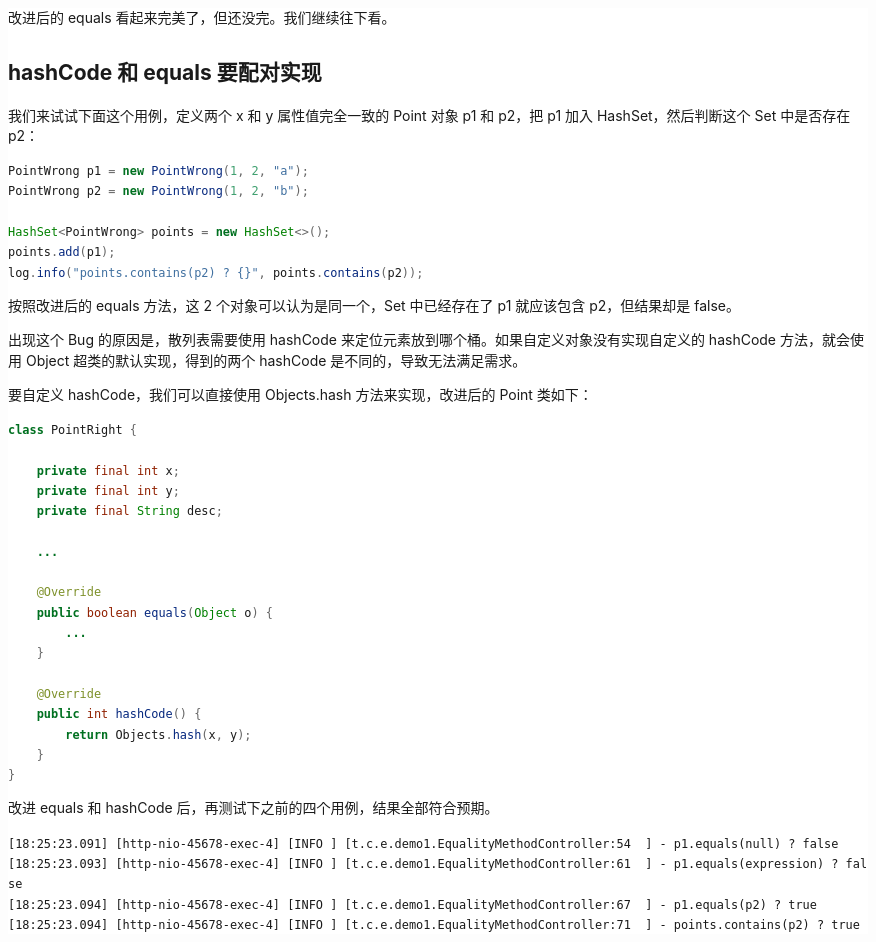 改进后的 equals 看起来完美了，但还没完。我们继续往下看。

## hashCode 和 equals 要配对实现

我们来试试下面这个用例，定义两个 x 和 y 属性值完全一致的 Point 对象 p1 和 p2，把 p1 加入 HashSet，然后判断这个 Set 中是否存在 p2：

```java
PointWrong p1 = new PointWrong(1, 2, "a");
PointWrong p2 = new PointWrong(1, 2, "b");

HashSet<PointWrong> points = new HashSet<>();
points.add(p1);
log.info("points.contains(p2) ? {}", points.contains(p2));
```

按照改进后的 equals 方法，这 2 个对象可以认为是同一个，Set 中已经存在了 p1 就应该包含 p2，但结果却是 false。

出现这个 Bug 的原因是，散列表需要使用 hashCode 来定位元素放到哪个桶。如果自定义对象没有实现自定义的 hashCode 方法，就会使用 Object 超类的默认实现，得到的两个 hashCode 是不同的，导致无法满足需求。

要自定义 hashCode，我们可以直接使用 Objects.hash 方法来实现，改进后的 Point 类如下：

```java
class PointRight {

    private final int x;
    private final int y;
    private final String desc;

    ...

    @Override
    public boolean equals(Object o) {
        ...
    }

    @Override
    public int hashCode() {
        return Objects.hash(x, y);
    }
}
```

改进 equals 和 hashCode 后，再测试下之前的四个用例，结果全部符合预期。

```log
[18:25:23.091] [http-nio-45678-exec-4] [INFO ] [t.c.e.demo1.EqualityMethodController:54  ] - p1.equals(null) ? false
[18:25:23.093] [http-nio-45678-exec-4] [INFO ] [t.c.e.demo1.EqualityMethodController:61  ] - p1.equals(expression) ? false
[18:25:23.094] [http-nio-45678-exec-4] [INFO ] [t.c.e.demo1.EqualityMethodController:67  ] - p1.equals(p2) ? true
[18:25:23.094] [http-nio-45678-exec-4] [INFO ] [t.c.e.demo1.EqualityMethodController:71  ] - points.contains(p2) ? true
```
